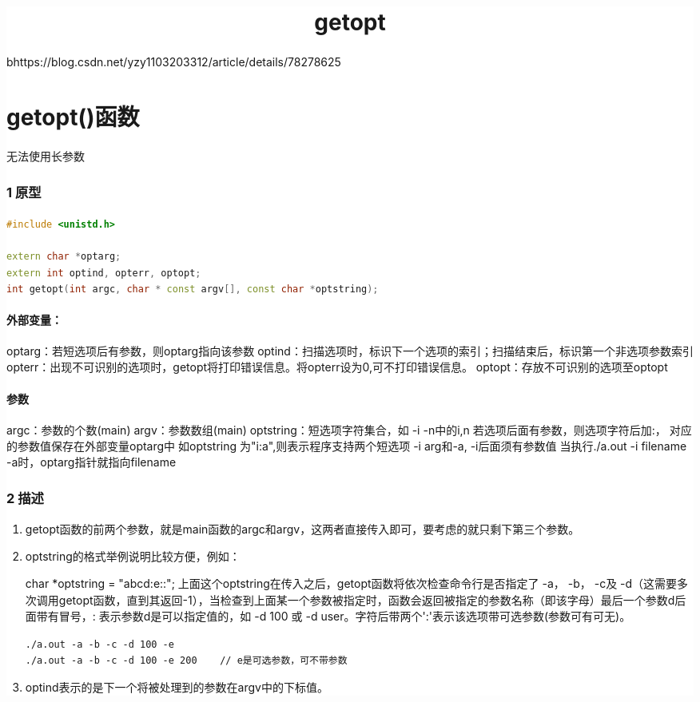 <h1 align="center">getopt</h1>
bhttps://blog.csdn.net/yzy1103203312/article/details/78278625



# getopt()函数

无法使用长参数

### 1 原型

```c++
#include <unistd.h>
 
extern char *optarg;
extern int optind, opterr, optopt;
int getopt(int argc, char * const argv[], const char *optstring);
```



#### 外部变量：

optarg：若短选项后有参数，则optarg指向该参数
optind：扫描选项时，标识下一个选项的索引；扫描结束后，标识第一个非选项参数索引
opterr：出现不可识别的选项时，getopt将打印错误信息。将opterr设为0,可不打印错误信息。
optopt：存放不可识别的选项至optopt

#### 参数

argc：参数的个数(main)
argv：参数数组(main)
optstring：短选项字符集合，如 -i -n中的i,n
若选项后面有参数，则选项字符后加:， 对应的参数值保存在外部变量optarg中
如optstring 为"i:a",则表示程序支持两个短选项 -i arg和-a, -i后面须有参数值
当执行./a.out -i filename -a时，optarg指针就指向filename



### 2 描述

1. getopt函数的前两个参数，就是main函数的argc和argv，这两者直接传入即可，要考虑的就只剩下第三个参数。

2. optstring的格式举例说明比较方便，例如：

     char *optstring = "abcd:e::";
   上面这个optstring在传入之后，getopt函数将依次检查命令行是否指定了 -a， -b， -c及 -d（这需要多次调用getopt函数，直到其返回-1），当检查到上面某一个参数被指定时，函数会返回被指定的参数名称（即该字母）最后一个参数d后面带有冒号，: 表示参数d是可以指定值的，如 -d 100 或 -d user。字符后带两个':'表示该选项带可选参数(参数可有可无)。

   ```shell
   ./a.out -a -b -c -d 100 -e
   ./a.out -a -b -c -d 100 -e 200    // e是可选参数，可不带参数
   ```

   

3. optind表示的是下一个将被处理到的参数在argv中的下标值。
